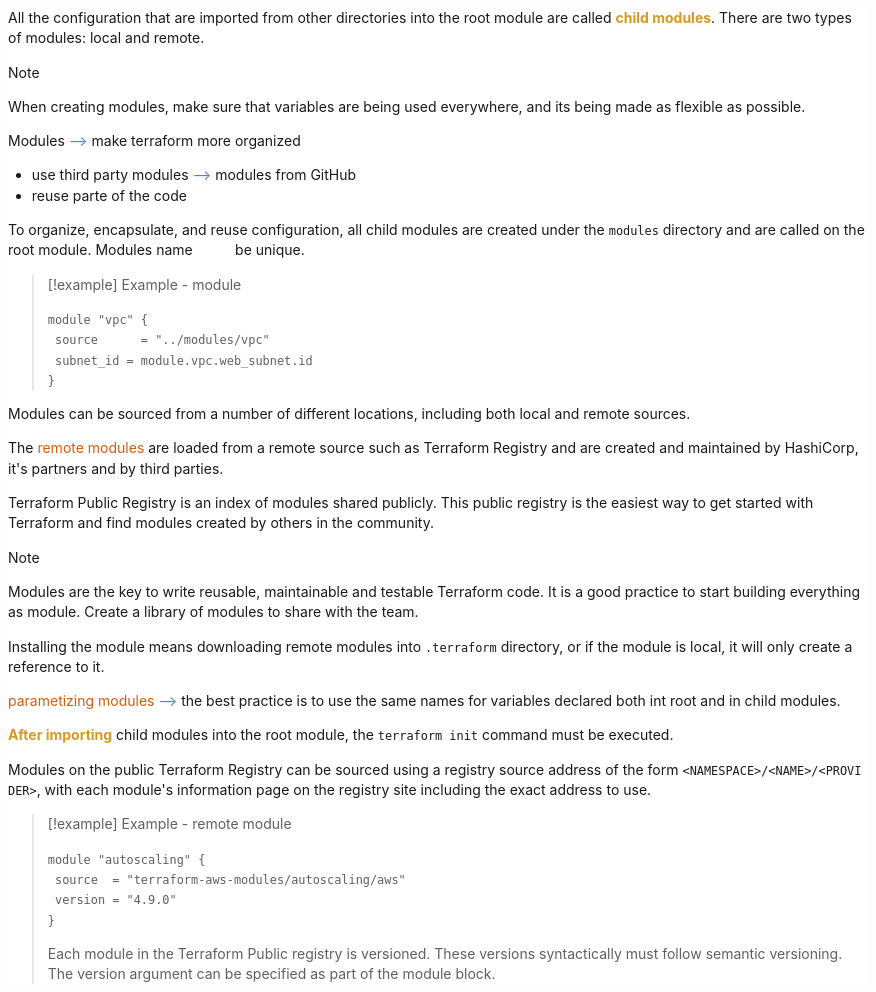 All the configuration that are imported from other directories into the root module are called <strong style="color: #d79921">child modules</strong>. There are two types of modules: local and remote.

>[!note]
>When creating modules, make sure that variables are being used everywhere, and its being made as flexible as possible.

Modules <span style="color: #3588E9">--></span> make terraform more organized
- use third party modules <span style="color: #3588E9">--></span> modules from GitHub 
- reuse parte of the code

To organize, encapsulate, and reuse configuration, all child modules are created under the `modules` directory and are called on the root module. Modules name <strong style="color: white">must</strong> be unique.

>[!example] Example - module
>```hcl
>module "vpc" {
>  source      = "../modules/vpc"
>  subnet_id = module.vpc.web_subnet.id
>}
>```

Modules can be sourced from a number of different locations, including both local and remote sources. 

The <span style="color: #d65d0e">remote modules</span> are loaded from a remote source such as Terraform Registry and are created and maintained by HashiCorp, it's partners and by third parties. 

Terraform Public Registry is an index of modules shared publicly. This public registry is the easiest way to get started with Terraform and find modules created by others in the community.

>[!note]
>Modules are the key to write reusable, maintainable and testable Terraform code. It is a good practice to start building everything as module. Create a library of modules to share with the team.

Installing the module means downloading remote modules into `.terraform` directory, or if the module is local, it will only create a reference to it.

<span style="color: #d65d0e">parametizing modules</span> <span style="color: #3588E9">--></span> the best practice is to use the same names for variables declared both int root and in child modules.

<strong style="color: #d79921">After importing</strong> child modules into the root module, the `terraform init` command must be executed.

Modules on the public Terraform Registry can be sourced using a registry source address of the form `<NAMESPACE>/<NAME>/<PROVIDER>`, with each module's information page on the registry site including the exact address to use.

>[!example] Example - remote module
>```hcl
>module "autoscaling" {
>  source  = "terraform-aws-modules/autoscaling/aws"
>  version = "4.9.0"
>}
>```
>Each module in the Terraform Public registry is versioned. These versions syntactically must follow semantic versioning. The version argument can be specified as part of the module block.
